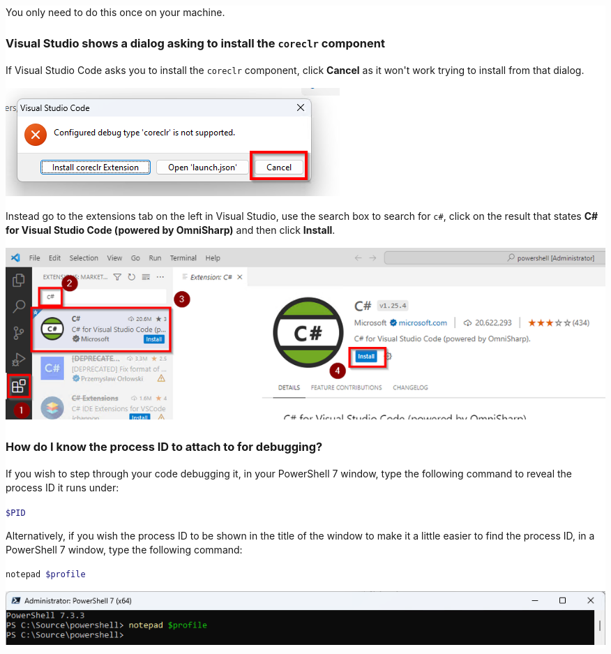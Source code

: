 You only need to do this once on your machine.

### Visual Studio shows a dialog asking to install the `coreclr` component

If Visual Studio Code asks you to install the `coreclr` component, click **Cancel** as it won't work trying to install from that dialog.

![Installing the coreclr component](./../images/contributing/vscodeinstallcoreclr.png)

Instead go to the extensions tab on the left in Visual Studio, use the search box to search for `c#`, click on the result that states **C# for Visual Studio Code (powered by OmniSharp)** and then click **Install**.

![Installing the c# component](./../images/contributing/vscodeinstallcsharp.png)

### How do I know the process ID to attach to for debugging?

If you wish to step through your code debugging it, in your PowerShell 7 window, type the following command to reveal the process ID it runs under:

```powershell
$PID
```

Alternatively, if you wish the process ID to be shown in the title of the window to make it a little easier to find the process ID, in a PowerShell 7 window, type the following command:

```powershell
notepad $profile
```

![Opening the profile file](./../images/contributing/pwshprofile.png)
